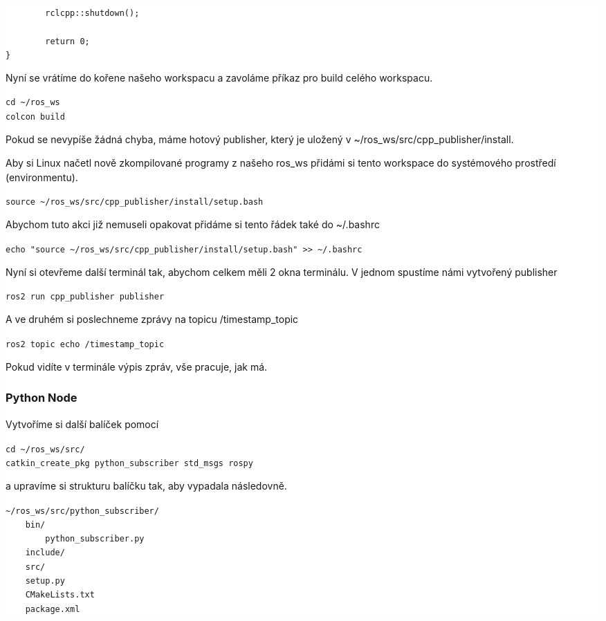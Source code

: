 ```
        rclcpp::shutdown();
        
        return 0;
}
```

Nyní se vrátíme do kořene našeho workspacu a zavoláme příkaz pro build celého workspacu.
```
cd ~/ros_ws
colcon build
```

Pokud se nevypíše žádná chyba, máme hotový publisher, který je uložený v  ~/ros_ws/src/cpp_publisher/install.

Aby si Linux načetl nově zkompilované programy z našeho ros_ws přidámi si tento workspace do systémového prostředí (environmentu).
```
source ~/ros_ws/src/cpp_publisher/install/setup.bash
```

Abychom tuto akci již nemuseli opakovat přidáme si tento řádek také do ~/.bashrc
```
echo "source ~/ros_ws/src/cpp_publisher/install/setup.bash" >> ~/.bashrc
```

Nyní si otevřeme další terminál tak, abychom celkem měli 2 okna terminálu. V jednom spustíme námi vytvořený publisher
```
ros2 run cpp_publisher publisher
```

A ve druhém si poslechneme zprávy na topicu /timestamp_topic

```
ros2 topic echo /timestamp_topic
```

Pokud vidíte v terminále výpis zpráv, vše pracuje, jak má.

### Python Node

Vytvoříme si další balíček pomocí

```
cd ~/ros_ws/src/
catkin_create_pkg python_subscriber std_msgs rospy
```

a upravíme si strukturu balíčku tak, aby vypadala následovně.

```
~/ros_ws/src/python_subscriber/
    bin/
        python_subscriber.py
    include/
    src/
    setup.py
    CMakeLists.txt
    package.xml
```
